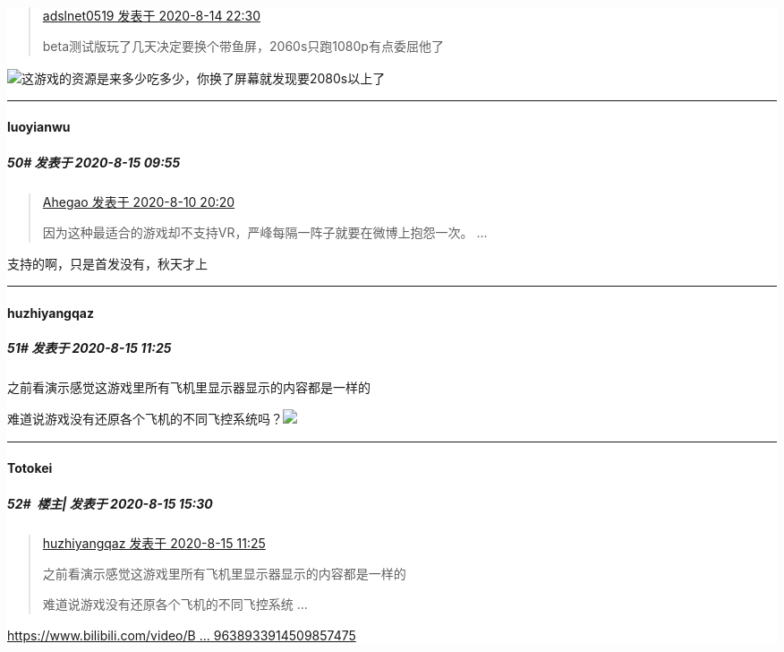 

<blockquote><a href="httphttps://bbs.saraba1st.com/2b/forum.php?mod=redirect&amp;goto=findpost&amp;pid=48433715&amp;ptid=1953320" target="_blank">adslnet0519 发表于 2020-8-14 22:30</a>

beta测试版玩了几天决定要换个带鱼屏，2060s只跑1080p有点委屈他了</blockquote>
<img src="https://static.saraba1st.com/image/smiley/face2017/245.png" referrerpolicy="no-referrer">这游戏的资源是来多少吃多少，你换了屏幕就发现要2080s以上了







-----

####  luoyianwu  
##### 50#       发表于 2020-8-15 09:55



<blockquote><a href="httphttps://bbs.saraba1st.com/2b/forum.php?mod=redirect&amp;goto=findpost&amp;pid=48385357&amp;ptid=1953320" target="_blank">Ahegao 发表于 2020-8-10 20:20</a>

因为这种最适合的游戏却不支持VR，严峰每隔一阵子就要在微博上抱怨一次。 ...</blockquote>
支持的啊，只是首发没有，秋天才上







-----

####  huzhiyangqaz  
##### 51#       发表于 2020-8-15 11:25




之前看演示感觉这游戏里所有飞机里显示器显示的内容都是一样的

难道说游戏没有还原各个飞机的不同飞控系统吗？<img src="https://static.saraba1st.com/image/smiley/face2017/006.png" referrerpolicy="no-referrer">







-----

####  Totokei  
##### 52#         楼主| 发表于 2020-8-15 15:30



<blockquote><a href="httphttps://bbs.saraba1st.com/2b/forum.php?mod=redirect&amp;goto=findpost&amp;pid=48437353&amp;ptid=1953320" target="_blank">huzhiyangqaz 发表于 2020-8-15 11:25</a>

之前看演示感觉这游戏里所有飞机里显示器显示的内容都是一样的


难道说游戏没有还原各个飞机的不同飞控系统 ...</blockquote>
[https://www.bilibili.com/video/B ... 9638933914509857475](https://www.bilibili.com/video/BV16p4y1q7rh?from=search&amp;seid=9638933914509857475)
